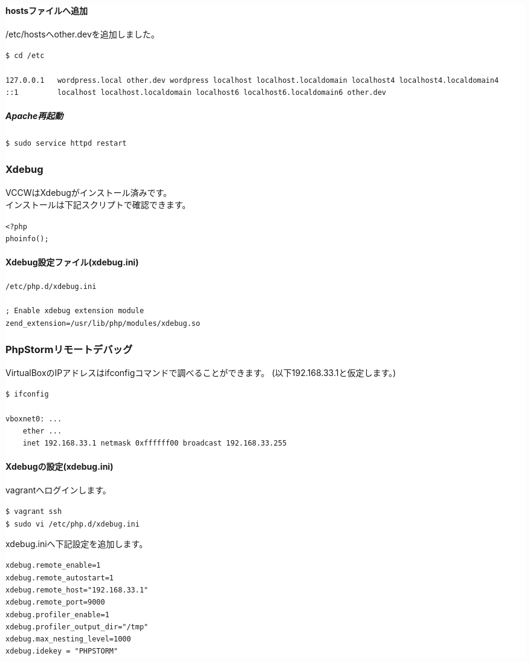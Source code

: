#### hostsファイルへ追加

/etc/hostsへother.devを追加しました。

	$ cd /etc

	127.0.0.1   wordpress.local other.dev wordpress localhost localhost.localdomain localhost4 localhost4.localdomain4
	::1         localhost localhost.localdomain localhost6 localhost6.localdomain6 other.dev

##### Apache再起動

	$ sudo service httpd restart

### Xdebug

VCCWはXdebugがインストール済みです。  
インストールは下記スクリプトで確認できます。

	<?php
	phoinfo();

#### Xdebug設定ファイル(xdebug.ini)

	/etc/php.d/xdebug.ini

	; Enable xdebug extension module
	zend_extension=/usr/lib/php/modules/xdebug.so

### PhpStormリモートデバッグ

VirtualBoxのIPアドレスはifconfigコマンドで調べることができます。
(以下192.168.33.1と仮定します。)

	$ ifconfig

	vboxnet0: ...
		ether ...
		inet 192.168.33.1 netmask 0xffffff00 broadcast 192.168.33.255

#### Xdebugの設定(xdebug.ini)

vagrantへログインします。

	$ vagrant ssh
	$ sudo vi /etc/php.d/xdebug.ini

xdebug.iniへ下記設定を追加します。

	xdebug.remote_enable=1
	xdebug.remote_autostart=1
	xdebug.remote_host="192.168.33.1"
	xdebug.remote_port=9000
	xdebug.profiler_enable=1
	xdebug.profiler_output_dir="/tmp"
	xdebug.max_nesting_level=1000
	xdebug.idekey = "PHPSTORM"
